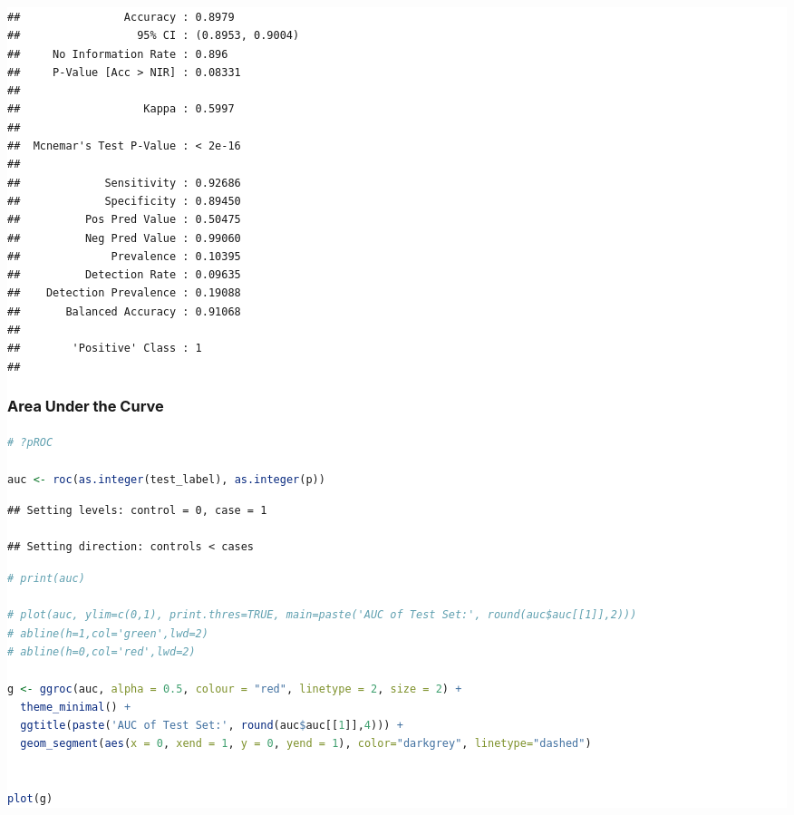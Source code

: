     ##                Accuracy : 0.8979          
    ##                  95% CI : (0.8953, 0.9004)
    ##     No Information Rate : 0.896           
    ##     P-Value [Acc > NIR] : 0.08331         
    ##                                           
    ##                   Kappa : 0.5997          
    ##                                           
    ##  Mcnemar's Test P-Value : < 2e-16         
    ##                                           
    ##             Sensitivity : 0.92686         
    ##             Specificity : 0.89450         
    ##          Pos Pred Value : 0.50475         
    ##          Neg Pred Value : 0.99060         
    ##              Prevalence : 0.10395         
    ##          Detection Rate : 0.09635         
    ##    Detection Prevalence : 0.19088         
    ##       Balanced Accuracy : 0.91068         
    ##                                           
    ##        'Positive' Class : 1               
    ## 

### Area Under the Curve

``` r
# ?pROC

auc <- roc(as.integer(test_label), as.integer(p))
```

    ## Setting levels: control = 0, case = 1

    ## Setting direction: controls < cases

``` r
# print(auc)

# plot(auc, ylim=c(0,1), print.thres=TRUE, main=paste('AUC of Test Set:', round(auc$auc[[1]],2)))
# abline(h=1,col='green',lwd=2)
# abline(h=0,col='red',lwd=2)

g <- ggroc(auc, alpha = 0.5, colour = "red", linetype = 2, size = 2) +
  theme_minimal() + 
  ggtitle(paste('AUC of Test Set:', round(auc$auc[[1]],4))) + 
  geom_segment(aes(x = 0, xend = 1, y = 0, yend = 1), color="darkgrey", linetype="dashed")
  

plot(g)
```